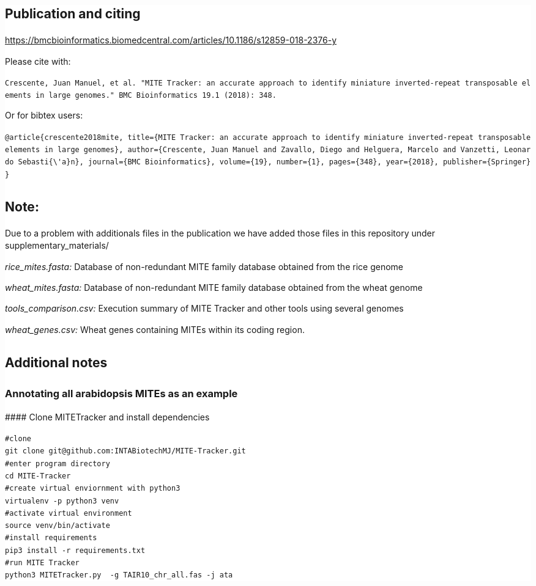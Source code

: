 
## Publication and citing
https://bmcbioinformatics.biomedcentral.com/articles/10.1186/s12859-018-2376-y

Please cite with:

`
Crescente, Juan Manuel, et al. "MITE Tracker: an accurate approach to identify miniature inverted-repeat transposable elements in large genomes." BMC Bioinformatics 19.1 (2018): 348.
`

Or for bibtex users:

`
@article{crescente2018mite,
  title={MITE Tracker: an accurate approach to identify miniature inverted-repeat transposable elements in large genomes},
  author={Crescente, Juan Manuel and Zavallo, Diego and Helguera, Marcelo and Vanzetti, Leonardo Sebasti{\'a}n},
  journal={BMC Bioinformatics},
  volume={19},
  number={1},
  pages={348},
  year={2018},
  publisher={Springer}
}
`

## Note:
Due to a problem with additionals files in the publication we have added those files in this repository under supplementary_materials/

_rice_mites.fasta:_ Database of non-redundant MITE family database obtained from the rice genome

_wheat_mites.fasta:_ Database of non-redundant MITE family database obtained from the wheat genome

_tools_comparison.csv:_ Execution summary of MITE Tracker and other tools using several genomes

_wheat_genes.csv:_ Wheat genes containing MITEs within its coding region.


## Additional notes

### Annotating all arabidopsis MITEs as an example

#### Clone MITETracker and install dependencies

```
#clone
git clone git@github.com:INTABiotechMJ/MITE-Tracker.git
#enter program directory
cd MITE-Tracker
#create virtual enviornment with python3
virtualenv -p python3 venv
#activate virtual environment
source venv/bin/activate
#install requirements
pip3 install -r requirements.txt
#run MITE Tracker
python3 MITETracker.py  -g TAIR10_chr_all.fas -j ata
```
